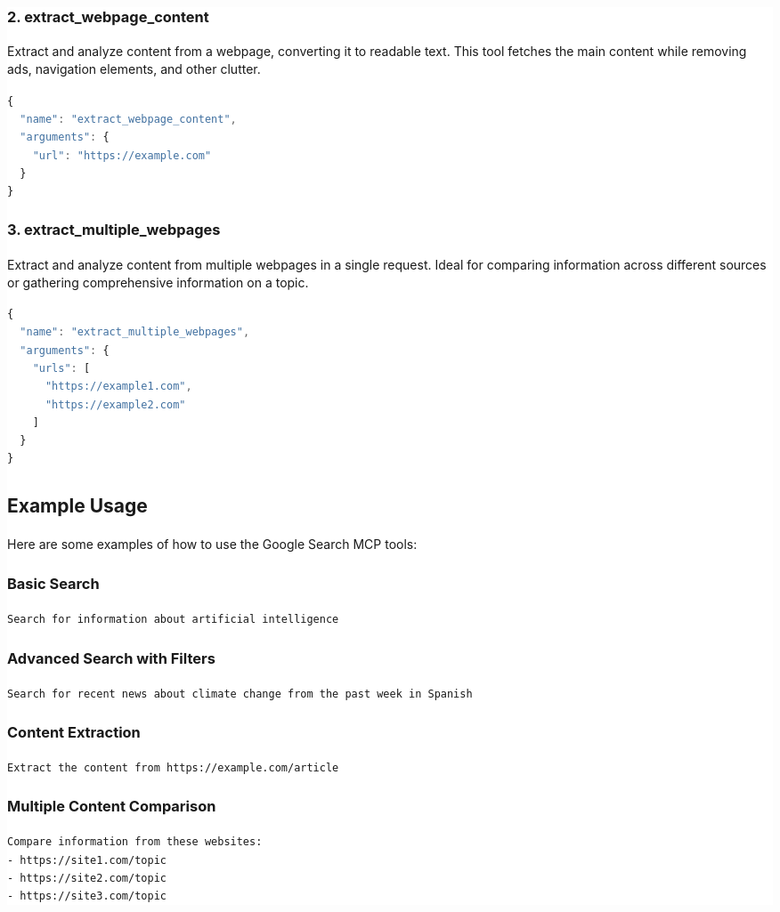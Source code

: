 ### 2. extract_webpage_content
Extract and analyze content from a webpage, converting it to readable text. This tool fetches the main content while removing ads, navigation elements, and other clutter.

```typescript
{
  "name": "extract_webpage_content",
  "arguments": {
    "url": "https://example.com"
  }
}
```

### 3. extract_multiple_webpages
Extract and analyze content from multiple webpages in a single request. Ideal for comparing information across different sources or gathering comprehensive information on a topic.

```typescript
{
  "name": "extract_multiple_webpages",
  "arguments": {
    "urls": [
      "https://example1.com",
      "https://example2.com"
    ]
  }
}
```

## Example Usage

Here are some examples of how to use the Google Search MCP tools:

### Basic Search
```
Search for information about artificial intelligence
```

### Advanced Search with Filters
```
Search for recent news about climate change from the past week in Spanish
```

### Content Extraction
```
Extract the content from https://example.com/article
```

### Multiple Content Comparison
```
Compare information from these websites:
- https://site1.com/topic
- https://site2.com/topic
- https://site3.com/topic
```
